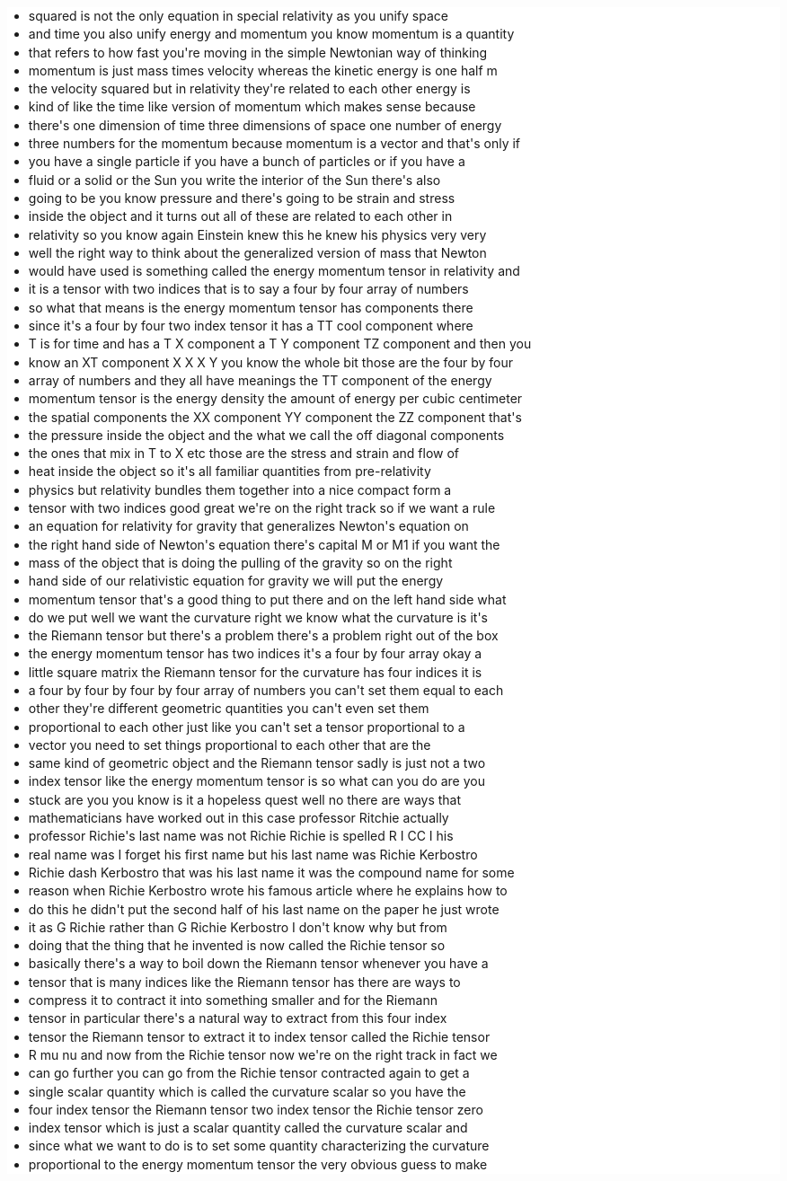 *  squared is not the only equation in special relativity as you unify space
*  and time you also unify energy and momentum you know momentum is a quantity
*  that refers to how fast you're moving in the simple Newtonian way of thinking
*  momentum is just mass times velocity whereas the kinetic energy is one half m
*  the velocity squared but in relativity they're related to each other energy is
*  kind of like the time like version of momentum which makes sense because
*  there's one dimension of time three dimensions of space one number of energy
*  three numbers for the momentum because momentum is a vector and that's only if
*  you have a single particle if you have a bunch of particles or if you have a
*  fluid or a solid or the Sun you write the interior of the Sun there's also
*  going to be you know pressure and there's going to be strain and stress
*  inside the object and it turns out all of these are related to each other in
*  relativity so you know again Einstein knew this he knew his physics very very
*  well the right way to think about the generalized version of mass that Newton
*  would have used is something called the energy momentum tensor in relativity and
*  it is a tensor with two indices that is to say a four by four array of numbers
*  so what that means is the energy momentum tensor has components there
*  since it's a four by four two index tensor it has a TT cool component where
*  T is for time and has a T X component a T Y component TZ component and then you
*  know an XT component X X X Y you know the whole bit those are the four by four
*  array of numbers and they all have meanings the TT component of the energy
*  momentum tensor is the energy density the amount of energy per cubic centimeter
*  the spatial components the XX component YY component the ZZ component that's
*  the pressure inside the object and the what we call the off diagonal components
*  the ones that mix in T to X etc those are the stress and strain and flow of
*  heat inside the object so it's all familiar quantities from pre-relativity
*  physics but relativity bundles them together into a nice compact form a
*  tensor with two indices good great we're on the right track so if we want a rule
*  an equation for relativity for gravity that generalizes Newton's equation on
*  the right hand side of Newton's equation there's capital M or M1 if you want the
*  mass of the object that is doing the pulling of the gravity so on the right
*  hand side of our relativistic equation for gravity we will put the energy
*  momentum tensor that's a good thing to put there and on the left hand side what
*  do we put well we want the curvature right we know what the curvature is it's
*  the Riemann tensor but there's a problem there's a problem right out of the box
*  the energy momentum tensor has two indices it's a four by four array okay a
*  little square matrix the Riemann tensor for the curvature has four indices it is
*  a four by four by four by four array of numbers you can't set them equal to each
*  other they're different geometric quantities you can't even set them
*  proportional to each other just like you can't set a tensor proportional to a
*  vector you need to set things proportional to each other that are the
*  same kind of geometric object and the Riemann tensor sadly is just not a two
*  index tensor like the energy momentum tensor is so what can you do are you
*  stuck are you you know is it a hopeless quest well no there are ways that
*  mathematicians have worked out in this case professor Ritchie actually
*  professor Richie's last name was not Richie Richie is spelled R I CC I his
*  real name was I forget his first name but his last name was Richie Kerbostro
*  Richie dash Kerbostro that was his last name it was the compound name for some
*  reason when Richie Kerbostro wrote his famous article where he explains how to
*  do this he didn't put the second half of his last name on the paper he just wrote
*  it as G Richie rather than G Richie Kerbostro I don't know why but from
*  doing that the thing that he invented is now called the Richie tensor so
*  basically there's a way to boil down the Riemann tensor whenever you have a
*  tensor that is many indices like the Riemann tensor has there are ways to
*  compress it to contract it into something smaller and for the Riemann
*  tensor in particular there's a natural way to extract from this four index
*  tensor the Riemann tensor to extract it to index tensor called the Richie tensor
*  R mu nu and now from the Richie tensor now we're on the right track in fact we
*  can go further you can go from the Richie tensor contracted again to get a
*  single scalar quantity which is called the curvature scalar so you have the
*  four index tensor the Riemann tensor two index tensor the Richie tensor zero
*  index tensor which is just a scalar quantity called the curvature scalar and
*  since what we want to do is to set some quantity characterizing the curvature
*  proportional to the energy momentum tensor the very obvious guess to make